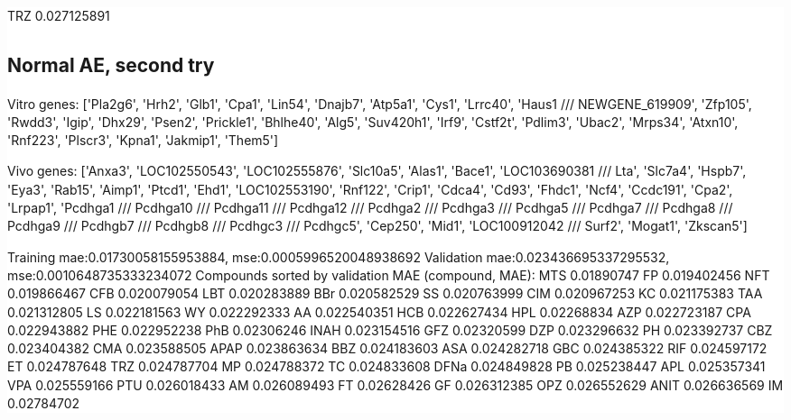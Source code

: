 TRZ 0.027125891

## Normal AE, second try
Vitro genes:
['Pla2g6', 'Hrh2', 'Glb1', 'Cpa1', 'Lin54', 'Dnajb7', 'Atp5a1', 'Cys1', 'Lrrc40', 'Haus1 /// NEWGENE_619909', 'Zfp105', 'Rwdd3', 'Igip', 'Dhx29', 'Psen2', 'Prickle1', 'Bhlhe40', 'Alg5', 'Suv420h1', 'Irf9', 'Cstf2t', 'Pdlim3', 'Ubac2', 'Mrps34', 'Atxn10', 'Rnf223', 'Plscr3', 'Kpna1', 'Jakmip1', 'Them5']

Vivo genes:
['Anxa3', 'LOC102550543', 'LOC102555876', 'Slc10a5', 'Alas1', 'Bace1', 'LOC103690381 /// Lta', 'Slc7a4', 'Hspb7', 'Eya3', 'Rab15', 'Aimp1', 'Ptcd1', 'Ehd1', 'LOC102553190', 'Rnf122', 'Crip1', 'Cdca4', 'Cd93', 'Fhdc1', 'Ncf4', 'Ccdc191', 'Cpa2', 'Lrpap1', 'Pcdhga1 /// Pcdhga10 /// Pcdhga11 /// Pcdhga12 /// Pcdhga2 /// Pcdhga3 /// Pcdhga5 /// Pcdhga7 /// Pcdhga8 /// Pcdhga9 /// Pcdhgb7 /// Pcdhgb8 /// Pcdhgc3 /// Pcdhgc5', 'Cep250', 'Mid1', 'LOC100912042 /// Surf2', 'Mogat1', 'Zkscan5']

Training mae:0.01730058155953884, mse:0.0005996520048938692
Validation mae:0.023436695337295532, mse:0.0010648735333234072
Compounds sorted by validation MAE (compound, MAE):
MTS 0.01890747
FP 0.019402456
NFT 0.019866467
CFB 0.020079054
LBT 0.020283889
BBr 0.020582529
SS 0.020763999
CIM 0.020967253
KC 0.021175383
TAA 0.021312805
LS 0.022181563
WY 0.022292333
AA 0.022540351
HCB 0.022627434
HPL 0.02268834
AZP 0.022723187
CPA 0.022943882
PHE 0.022952238
PhB 0.02306246
INAH 0.023154516
GFZ 0.02320599
DZP 0.023296632
PH 0.023392737
CBZ 0.023404382
CMA 0.023588505
APAP 0.023863634
BBZ 0.024183603
ASA 0.024282718
GBC 0.024385322
RIF 0.024597172
ET 0.024787648
TRZ 0.024787704
MP 0.024788372
TC 0.024833608
DFNa 0.024849828
PB 0.025238447
APL 0.025357341
VPA 0.025559166
PTU 0.026018433
AM 0.026089493
FT 0.02628426
GF 0.026312385
OPZ 0.026552629
ANIT 0.026636569
IM 0.02784702